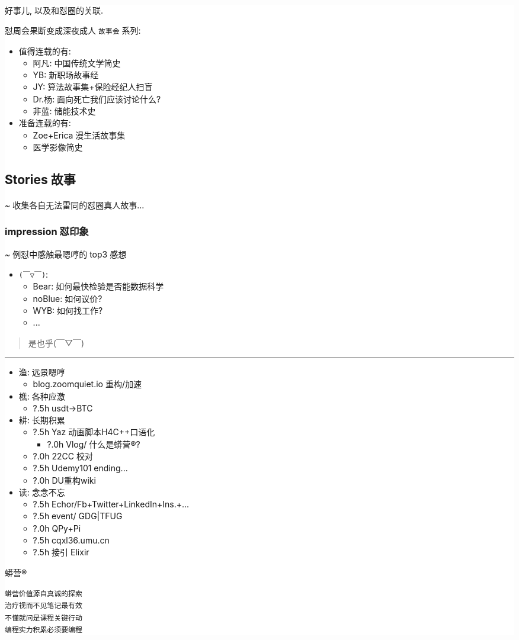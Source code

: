 好事儿, 以及和怼圈的关联.

怼周会果断变成深夜成人 `故事会` 系列:

+ 值得连载的有:
    * 阿凡: 中国传统文学简史
    * YB: 新职场故事经
    * JY: 算法故事集+保险经纪人扫盲
    * Dr.杨: 面向死亡我们应该讨论什么?
    * 非蓝: 储能技术史
+ 准备连载的有:
    * Zoe+Erica 漫生活故事集
    * 医学影像简史


      
## Stories 故事 
~ 收集各自无法雷同的怼圈真人故事...



### impression 怼印象 
~ 例怼中感触最嗯哼的 top3 感想

- `(￣▽￣)`:
    + Bear: 如何最快检验是否能数据科学
    + noBlue: 如何议价?
    + WYB: 如何找工作?
    + ...


> 是也乎(￣▽￣)
-------------------------------------

- 渔: 远景嗯哼
    + blog.zoomquiet.io 重构/加速
- 樵: 各种应激
    + ?.5h usdt->BTC
- 耕: 长期积累
    + ?.5h Yaz 动画脚本H4C++口语化
        * ?.0h Vlog/ 什么是蟒营®?
    + ?.0h 22CC 校对
    + ?.5h Udemy101 ending...
    + ?.0h DU重构wiki
- 读: 念念不忘
    + ?.5h Echor/Fb+Twitter+LinkedIn+Ins.+...
    + ?.5h event/ GDG|TFUG
    + ?.0h QPy+Pi 
    + ?.5h cqxl36.umu.cn
    + ?.5h 接引 Elixir

蟒营®

    蟒营价值源自真诚的探索
    治疗视而不见笔记最有效
    不懂就问是课程关键行动
    编程实力积累必须要编程
